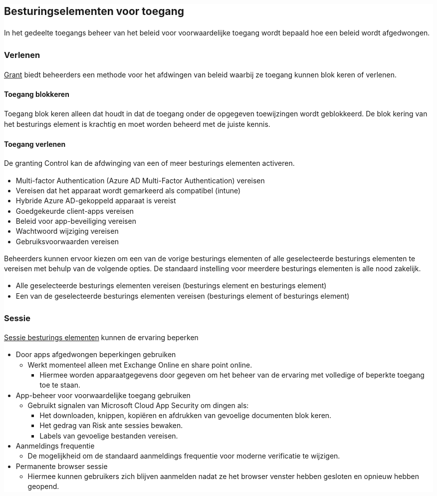## <a name="access-controls"></a>Besturingselementen voor toegang

In het gedeelte toegangs beheer van het beleid voor voorwaardelijke toegang wordt bepaald hoe een beleid wordt afgedwongen.

### <a name="grant"></a>Verlenen

[Grant](concept-conditional-access-grant.md) biedt beheerders een methode voor het afdwingen van beleid waarbij ze toegang kunnen blok keren of verlenen.

#### <a name="block-access"></a>Toegang blokkeren

Toegang blok keren alleen dat houdt in dat de toegang onder de opgegeven toewijzingen wordt geblokkeerd. De blok kering van het besturings element is krachtig en moet worden beheerd met de juiste kennis.

#### <a name="grant-access"></a>Toegang verlenen

De granting Control kan de afdwinging van een of meer besturings elementen activeren. 

- Multi-factor Authentication (Azure AD Multi-Factor Authentication) vereisen
- Vereisen dat het apparaat wordt gemarkeerd als compatibel (intune)
- Hybride Azure AD-gekoppeld apparaat is vereist
- Goedgekeurde client-apps vereisen
- Beleid voor app-beveiliging vereisen
- Wachtwoord wijziging vereisen
- Gebruiksvoorwaarden vereisen

Beheerders kunnen ervoor kiezen om een van de vorige besturings elementen of alle geselecteerde besturings elementen te vereisen met behulp van de volgende opties. De standaard instelling voor meerdere besturings elementen is alle nood zakelijk.

- Alle geselecteerde besturings elementen vereisen (besturings element en besturings element)
- Een van de geselecteerde besturings elementen vereisen (besturings element of besturings element)

### <a name="session"></a>Sessie

[Sessie besturings elementen](concept-conditional-access-session.md) kunnen de ervaring beperken 

- Door apps afgedwongen beperkingen gebruiken
   - Werkt momenteel alleen met Exchange Online en share point online.
      - Hiermee worden apparaatgegevens door gegeven om het beheer van de ervaring met volledige of beperkte toegang toe te staan.
- App-beheer voor voorwaardelijke toegang gebruiken
   - Gebruikt signalen van Microsoft Cloud App Security om dingen als: 
      - Het downloaden, knippen, kopiëren en afdrukken van gevoelige documenten blok keren.
      - Het gedrag van Risk ante sessies bewaken.
      - Labels van gevoelige bestanden vereisen.
- Aanmeldings frequentie
   - De mogelijkheid om de standaard aanmeldings frequentie voor moderne verificatie te wijzigen.
- Permanente browser sessie
   - Hiermee kunnen gebruikers zich blijven aanmelden nadat ze het browser venster hebben gesloten en opnieuw hebben geopend.
